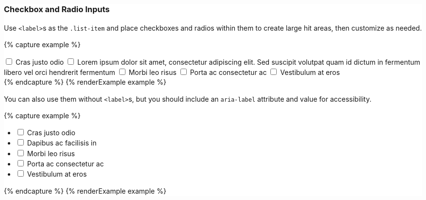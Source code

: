### Checkbox and Radio Inputs

Use `<label>`s as the `.list-item` and place checkboxes and radios within them to create large hit areas, then customize as needed.

{% capture example %}
<div class="list list-spaced list-group">
  <label class="list-item">
    <input class="form-check-input" type="checkbox" value="">
    Cras justo odio
  </label>
  <label class="list-item ps-2">
    <input class="form-check-input ms-n1" type="checkbox" value="">
    Lorem ipsum dolor sit amet, consectetur adipiscing elit. Sed suscipit volutpat quam id dictum in fermentum libero vel orci hendrerit fermentum
  </label>
  <label class="list-item">
    <input class="form-check-input" type="checkbox" value="">
    Morbi leo risus
  </label>
  <label class="list-item">
    <input class="form-check-input" type="checkbox" value="">
    Porta ac consectetur ac
  </label>
  <label class="list-item">
    <input class="form-check-input float-left mr-2" type="checkbox" value="">
    Vestibulum at eros
  </label>
</div>
{% endcapture %}
{% renderExample example %}

You can also use them without `<label>`s, but you should include an `aria-label` attribute and value for accessibility.

{% capture example %}
<ul class="list list-spaced list-group">
  <li class="list-item">
    <input class="form-check-input" type="checkbox" value="" aria-label="...">
    Cras justo odio
  </li>
  <li class="list-item">
    <input class="form-check-input" type="checkbox" value="" aria-label="...">
    Dapibus ac facilisis in
  </li>
  <li class="list-item">
    <input class="form-check-input" type="checkbox" value="" aria-label="...">
    Morbi leo risus
  </li>
  <li class="list-item">
    <input class="form-check-input" type="checkbox" value="" aria-label="...">
    Porta ac consectetur ac
  </li>
  <li class="list-item">
    <input class="form-check-input" type="checkbox" value="" aria-label="...">
    Vestibulum at eros
  </li>
</ul>
{% endcapture %}
{% renderExample example %}
